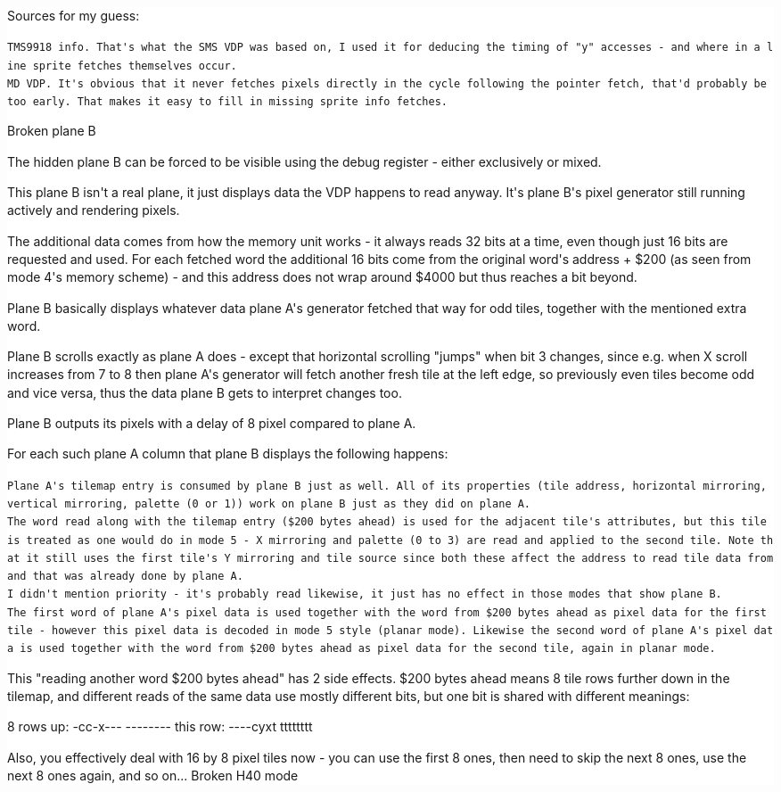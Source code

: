 Sources for my guess:

    TMS9918 info. That's what the SMS VDP was based on, I used it for deducing the timing of "y" accesses - and where in a line sprite fetches themselves occur.
    MD VDP. It's obvious that it never fetches pixels directly in the cycle following the pointer fetch, that'd probably be too early. That makes it easy to fill in missing sprite info fetches.

Broken plane B

The hidden plane B can be forced to be visible using the debug register - either exclusively or mixed.

This plane B isn't a real plane, it just displays data the VDP happens to read anyway. It's plane B's pixel generator still running actively and rendering pixels.

The additional data comes from how the memory unit works - it always reads 32 bits at a time, even though just 16 bits are requested and used. For each fetched word the additional 16 bits come from the original word's address + $200 (as seen from mode 4's memory scheme) - and this address does not wrap around $4000 but thus reaches a bit beyond.

Plane B basically displays whatever data plane A's generator fetched that way for odd tiles, together with the mentioned extra word.

Plane B scrolls exactly as plane A does - except that horizontal scrolling "jumps" when bit 3 changes, since e.g. when X scroll increases from 7 to 8 then plane A's generator will fetch another fresh tile at the left edge, so previously even tiles become odd and vice versa, thus the data plane B gets to interpret changes too.

Plane B outputs its pixels with a delay of 8 pixel compared to plane A.

For each such plane A column that plane B displays the following happens:

    Plane A's tilemap entry is consumed by plane B just as well. All of its properties (tile address, horizontal mirroring, vertical mirroring, palette (0 or 1)) work on plane B just as they did on plane A.
    The word read along with the tilemap entry ($200 bytes ahead) is used for the adjacent tile's attributes, but this tile is treated as one would do in mode 5 - X mirroring and palette (0 to 3) are read and applied to the second tile. Note that it still uses the first tile's Y mirroring and tile source since both these affect the address to read tile data from and that was already done by plane A.
    I didn't mention priority - it's probably read likewise, it just has no effect in those modes that show plane B.
    The first word of plane A's pixel data is used together with the word from $200 bytes ahead as pixel data for the first tile - however this pixel data is decoded in mode 5 style (planar mode). Likewise the second word of plane A's pixel data is used together with the word from $200 bytes ahead as pixel data for the second tile, again in planar mode.

This "reading another word $200 bytes ahead" has 2 side effects. $200 bytes ahead means 8 tile rows further down in the tilemap, and different reads of the same data use mostly different bits, but one bit is shared with different meanings:

8 rows up: -cc-x--- --------
this row:  ----cyxt tttttttt

Also, you effectively deal with 16 by 8 pixel tiles now - you can use the first 8 ones, then need to skip the next 8 ones, use the next 8 ones again, and so on...
Broken H40 mode
